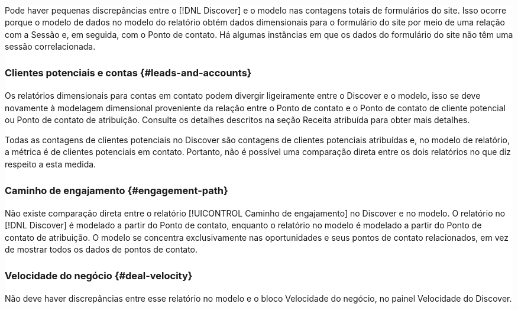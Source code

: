 Pode haver pequenas discrepâncias entre o [!DNL Discover] e o modelo nas contagens totais de formulários do site. Isso ocorre porque o modelo de dados no modelo do relatório obtém dados dimensionais para o formulário do site por meio de uma relação com a Sessão e, em seguida, com o Ponto de contato. Há algumas instâncias em que os dados do formulário do site não têm uma sessão correlacionada.

### Clientes potenciais e contas {#leads-and-accounts}

Os relatórios dimensionais para contas em contato podem divergir ligeiramente entre o Discover e o modelo, isso se deve novamente à modelagem dimensional proveniente da relação entre o Ponto de contato e o Ponto de contato de cliente potencial ou Ponto de contato de atribuição. Consulte os detalhes descritos na seção Receita atribuída para obter mais detalhes.

Todas as contagens de clientes potenciais no Discover são contagens de clientes potenciais atribuídas e, no modelo de relatório, a métrica é de clientes potenciais em contato. Portanto, não é possível uma comparação direta entre os dois relatórios no que diz respeito a esta medida.

### Caminho de engajamento {#engagement-path}

Não existe comparação direta entre o relatório [!UICONTROL Caminho de engajamento] no Discover e no modelo. O relatório no [!DNL Discover] é modelado a partir do Ponto de contato, enquanto o relatório no modelo é modelado a partir do Ponto de contato de atribuição. O modelo se concentra exclusivamente nas oportunidades e seus pontos de contato relacionados, em vez de mostrar todos os dados de pontos de contato.

### Velocidade do negócio {#deal-velocity}

Não deve haver discrepâncias entre esse relatório no modelo e o bloco Velocidade do negócio, no painel Velocidade do Discover.
